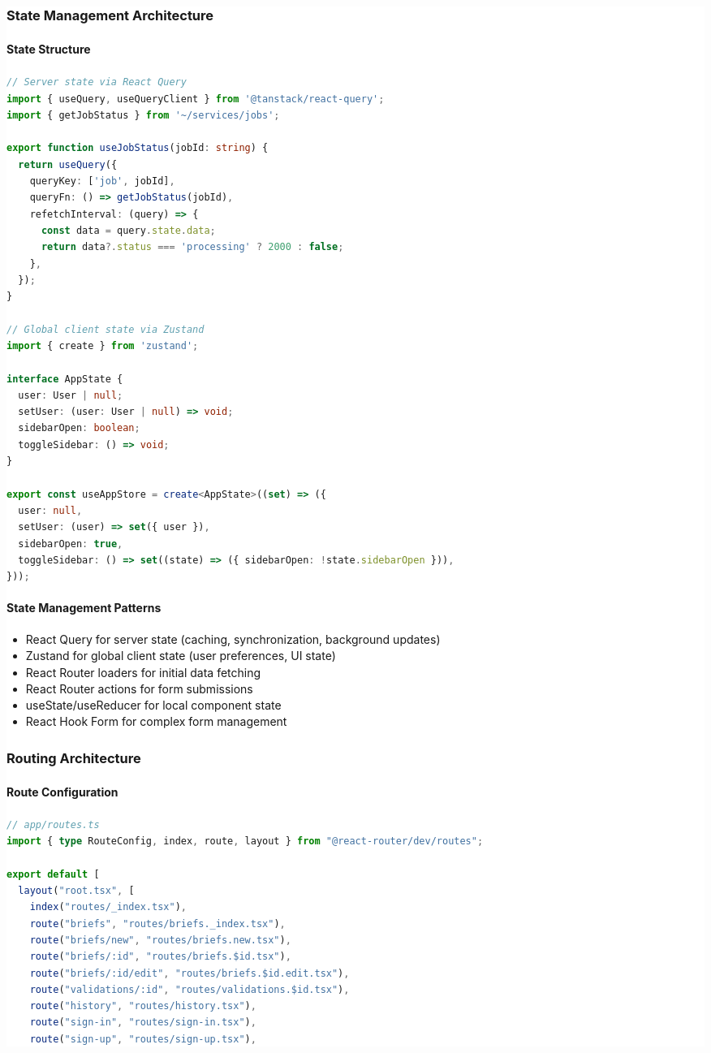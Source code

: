 ### State Management Architecture

#### State Structure
```typescript
// Server state via React Query
import { useQuery, useQueryClient } from '@tanstack/react-query';
import { getJobStatus } from '~/services/jobs';

export function useJobStatus(jobId: string) {
  return useQuery({
    queryKey: ['job', jobId],
    queryFn: () => getJobStatus(jobId),
    refetchInterval: (query) => {
      const data = query.state.data;
      return data?.status === 'processing' ? 2000 : false;
    },
  });
}

// Global client state via Zustand
import { create } from 'zustand';

interface AppState {
  user: User | null;
  setUser: (user: User | null) => void;
  sidebarOpen: boolean;
  toggleSidebar: () => void;
}

export const useAppStore = create<AppState>((set) => ({
  user: null,
  setUser: (user) => set({ user }),
  sidebarOpen: true,
  toggleSidebar: () => set((state) => ({ sidebarOpen: !state.sidebarOpen })),
}));
```

#### State Management Patterns
- React Query for server state (caching, synchronization, background updates)
- Zustand for global client state (user preferences, UI state)
- React Router loaders for initial data fetching
- React Router actions for form submissions
- useState/useReducer for local component state
- React Hook Form for complex form management

### Routing Architecture

#### Route Configuration
```typescript
// app/routes.ts
import { type RouteConfig, index, route, layout } from "@react-router/dev/routes";

export default [
  layout("root.tsx", [
    index("routes/_index.tsx"),
    route("briefs", "routes/briefs._index.tsx"),
    route("briefs/new", "routes/briefs.new.tsx"),
    route("briefs/:id", "routes/briefs.$id.tsx"),
    route("briefs/:id/edit", "routes/briefs.$id.edit.tsx"),
    route("validations/:id", "routes/validations.$id.tsx"),
    route("history", "routes/history.tsx"),
    route("sign-in", "routes/sign-in.tsx"),
    route("sign-up", "routes/sign-up.tsx"),
```